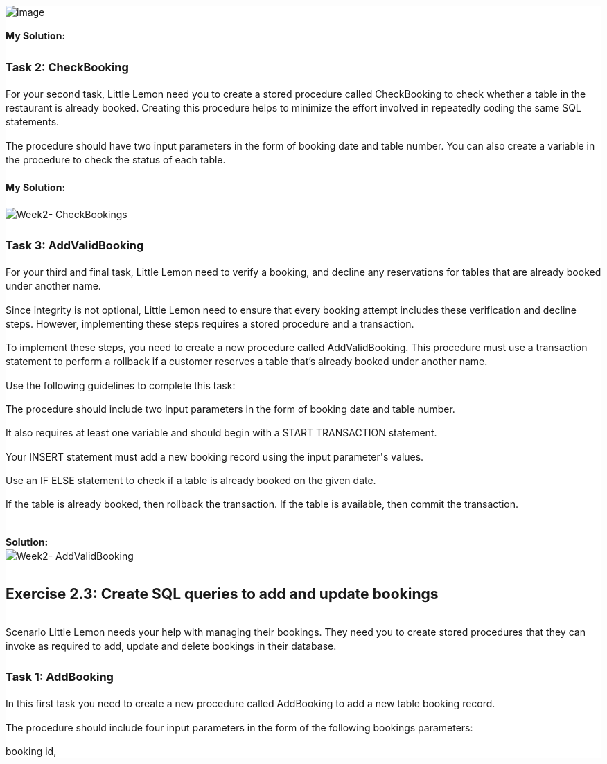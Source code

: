  
![image](https://github.com/J272881/db-capstone-project/assets/98139941/7212a490-9638-484e-a183-319146a90453)

 
 <b> My Solution: </b>

 <h3> Task 2: CheckBooking </h3>
For your second task, Little Lemon need you to create a stored procedure called CheckBooking to check whether a table in the restaurant is already booked. Creating this procedure helps to minimize the effort involved in repeatedly coding the same SQL statements.

The procedure should have two input parameters in the form of booking date and table number. You can also create a variable in the procedure to check the status of each table.

<h4><b></b>My Solution:</h4></b>
 
![Week2- CheckBookings](https://github.com/J272881/db-capstone-project/assets/98139941/84e03e1c-1790-43a9-818b-c47123222f89)

<h3>Task 3: AddValidBooking</h3>
For your third and final task, Little Lemon need to verify a booking, and decline any reservations for tables that are already booked under another name. 

Since integrity is not optional, Little Lemon need to ensure that every booking attempt includes these verification and decline steps. However, implementing these steps requires a stored procedure and a transaction. 

To implement these steps, you need to create a new procedure called AddValidBooking. This procedure must use a transaction statement to perform a rollback if a customer reserves a table that’s already booked under another name.  

Use the following guidelines to complete this task:

The procedure should include two input parameters in the form of booking date and table number.

It also requires at least one variable and should begin with a START TRANSACTION statement.

Your INSERT statement must add a new booking record using the input parameter's values.

Use an IF ELSE statement to check if a table is already booked on the given date. 

If the table is already booked, then rollback the transaction. If the table is available, then commit the transaction. 

<br><b>Solution:</br></b>
![Week2- AddValidBooking](https://github.com/J272881/db-capstone-project/assets/98139941/4bd80f9f-5155-4561-83a3-b88b50fbd860)

<h2> Exercise 2.3: Create SQL queries to add and update bookings <h2></h2>
Scenario 
Little Lemon needs your help with managing their bookings. They need you to create stored procedures that they can invoke as required to add, update and delete bookings in their database.

<h3> Task 1: AddBooking </h3>
In this first task you need to create a new procedure called AddBooking to add a new table booking record.

The procedure should include four input parameters in the form of the following bookings parameters:

booking id, 
